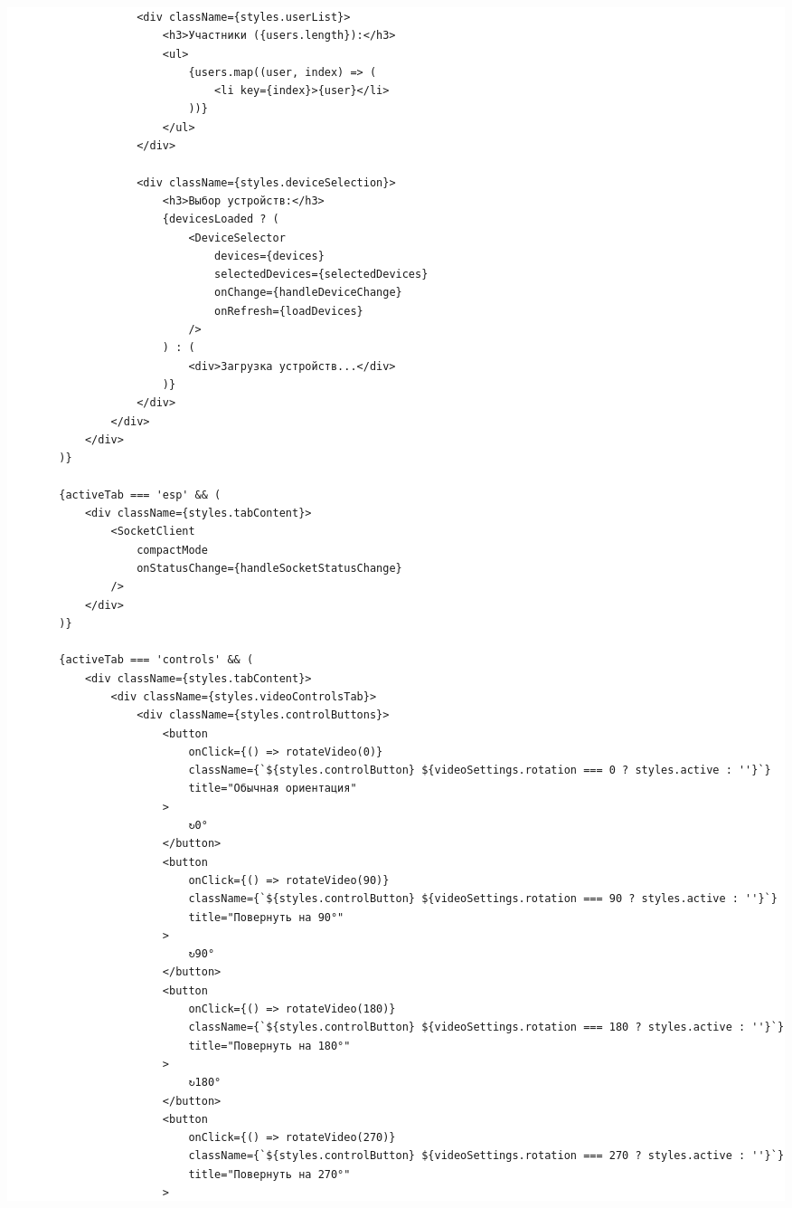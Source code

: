                         <div className={styles.userList}>
                            <h3>Участники ({users.length}):</h3>
                            <ul>
                                {users.map((user, index) => (
                                    <li key={index}>{user}</li>
                                ))}
                            </ul>
                        </div>

                        <div className={styles.deviceSelection}>
                            <h3>Выбор устройств:</h3>
                            {devicesLoaded ? (
                                <DeviceSelector
                                    devices={devices}
                                    selectedDevices={selectedDevices}
                                    onChange={handleDeviceChange}
                                    onRefresh={loadDevices}
                                />
                            ) : (
                                <div>Загрузка устройств...</div>
                            )}
                        </div>
                    </div>
                </div>
            )}

            {activeTab === 'esp' && (
                <div className={styles.tabContent}>
                    <SocketClient
                        compactMode
                        onStatusChange={handleSocketStatusChange}
                    />
                </div>
            )}

            {activeTab === 'controls' && (
                <div className={styles.tabContent}>
                    <div className={styles.videoControlsTab}>
                        <div className={styles.controlButtons}>
                            <button
                                onClick={() => rotateVideo(0)}
                                className={`${styles.controlButton} ${videoSettings.rotation === 0 ? styles.active : ''}`}
                                title="Обычная ориентация"
                            >
                                ↻0°
                            </button>
                            <button
                                onClick={() => rotateVideo(90)}
                                className={`${styles.controlButton} ${videoSettings.rotation === 90 ? styles.active : ''}`}
                                title="Повернуть на 90°"
                            >
                                ↻90°
                            </button>
                            <button
                                onClick={() => rotateVideo(180)}
                                className={`${styles.controlButton} ${videoSettings.rotation === 180 ? styles.active : ''}`}
                                title="Повернуть на 180°"
                            >
                                ↻180°
                            </button>
                            <button
                                onClick={() => rotateVideo(270)}
                                className={`${styles.controlButton} ${videoSettings.rotation === 270 ? styles.active : ''}`}
                                title="Повернуть на 270°"
                            >